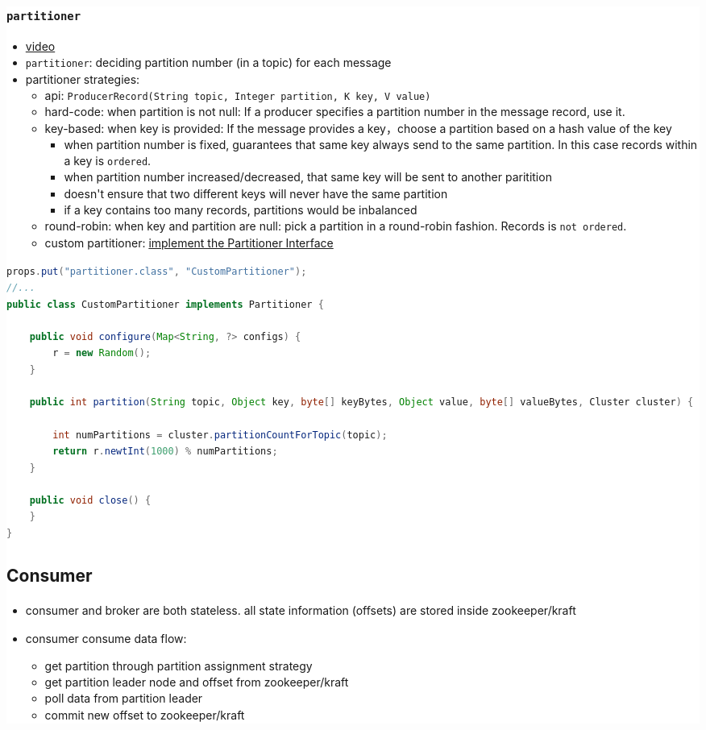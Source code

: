 ### `partitioner`

- [video](https://www.bilibili.com/video/BV19y4y1b7Uo?p=13)
- `partitioner`: deciding partition number (in a topic) for each message
- partitioner strategies:
  - api: `ProducerRecord(String topic, Integer partition, K key, V value)`
  - hard-code: when partition is not null: If a producer specifies a partition number in the message record, use it.
  - key-based: when key is provided: If the message provides a key，choose a partition based on a hash value of the key
    - when partition number is fixed, guarantees that same key always send to the same partition. In this case records within a key is `ordered`.
    - when partition number increased/decreased, that same key will be sent to another paritition
    - doesn't ensure that two different keys will never have the same partition
    - if a key contains too many records, partitions would be inbalanced
  - round-robin: when key and partition are null: pick a partition in a round-robin fashion. Records is `not ordered`.
  - custom partitioner: [implement the Partitioner Interface](https://www.learningjournal.guru/courses/kafka/kafka-foundation-training/custom-partitioner/)

```java
props.put("partitioner.class", "CustomPartitioner");
//...
public class CustomPartitioner implements Partitioner {

    public void configure(Map<String, ?> configs) {
        r = new Random();
    }

    public int partition(String topic, Object key, byte[] keyBytes, Object value, byte[] valueBytes, Cluster cluster) {

        int numPartitions = cluster.partitionCountForTopic(topic);
        return r.newtInt(1000) % numPartitions;
    }

    public void close() {
    }
}
```

## Consumer

- consumer and broker are both stateless. all state information (offsets) are stored inside zookeeper/kraft

- consumer consume data flow:
  - get partition through partition assignment strategy
  - get partition leader node and offset from zookeeper/kraft
  - poll data from partition leader
  - commit new offset to zookeeper/kraft
